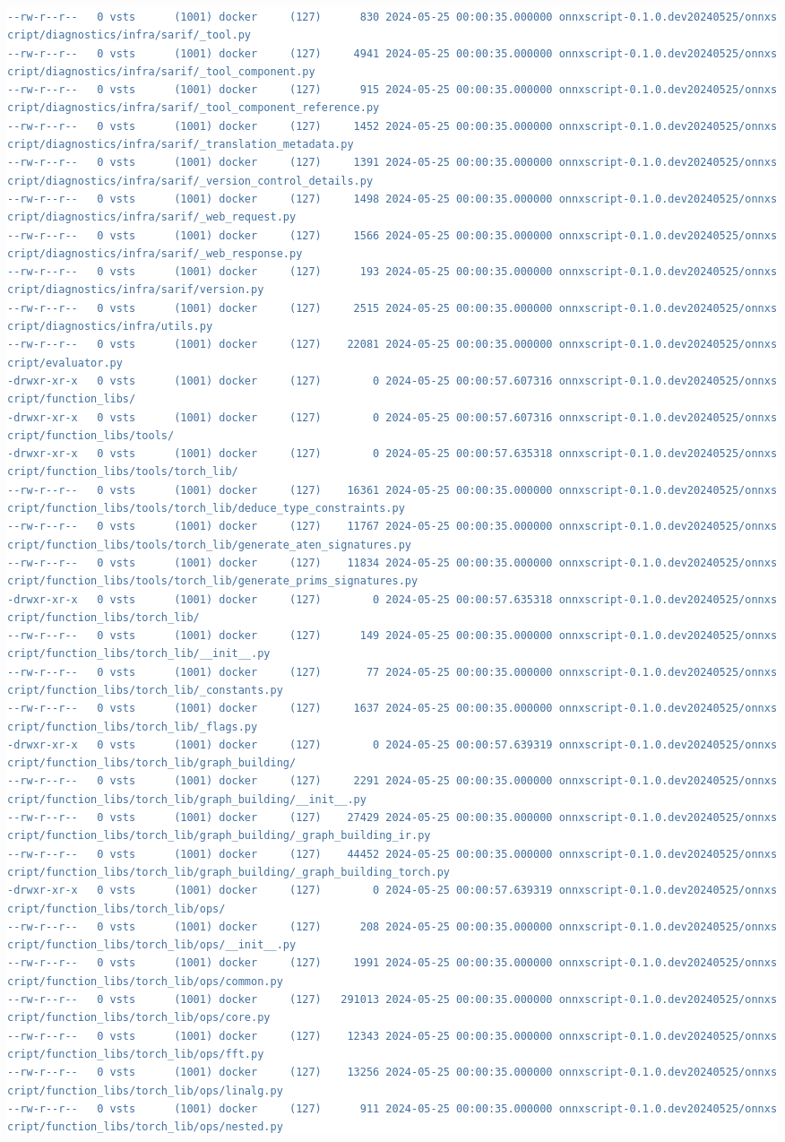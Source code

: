```diff
--rw-r--r--   0 vsts      (1001) docker     (127)      830 2024-05-25 00:00:35.000000 onnxscript-0.1.0.dev20240525/onnxscript/diagnostics/infra/sarif/_tool.py
--rw-r--r--   0 vsts      (1001) docker     (127)     4941 2024-05-25 00:00:35.000000 onnxscript-0.1.0.dev20240525/onnxscript/diagnostics/infra/sarif/_tool_component.py
--rw-r--r--   0 vsts      (1001) docker     (127)      915 2024-05-25 00:00:35.000000 onnxscript-0.1.0.dev20240525/onnxscript/diagnostics/infra/sarif/_tool_component_reference.py
--rw-r--r--   0 vsts      (1001) docker     (127)     1452 2024-05-25 00:00:35.000000 onnxscript-0.1.0.dev20240525/onnxscript/diagnostics/infra/sarif/_translation_metadata.py
--rw-r--r--   0 vsts      (1001) docker     (127)     1391 2024-05-25 00:00:35.000000 onnxscript-0.1.0.dev20240525/onnxscript/diagnostics/infra/sarif/_version_control_details.py
--rw-r--r--   0 vsts      (1001) docker     (127)     1498 2024-05-25 00:00:35.000000 onnxscript-0.1.0.dev20240525/onnxscript/diagnostics/infra/sarif/_web_request.py
--rw-r--r--   0 vsts      (1001) docker     (127)     1566 2024-05-25 00:00:35.000000 onnxscript-0.1.0.dev20240525/onnxscript/diagnostics/infra/sarif/_web_response.py
--rw-r--r--   0 vsts      (1001) docker     (127)      193 2024-05-25 00:00:35.000000 onnxscript-0.1.0.dev20240525/onnxscript/diagnostics/infra/sarif/version.py
--rw-r--r--   0 vsts      (1001) docker     (127)     2515 2024-05-25 00:00:35.000000 onnxscript-0.1.0.dev20240525/onnxscript/diagnostics/infra/utils.py
--rw-r--r--   0 vsts      (1001) docker     (127)    22081 2024-05-25 00:00:35.000000 onnxscript-0.1.0.dev20240525/onnxscript/evaluator.py
-drwxr-xr-x   0 vsts      (1001) docker     (127)        0 2024-05-25 00:00:57.607316 onnxscript-0.1.0.dev20240525/onnxscript/function_libs/
-drwxr-xr-x   0 vsts      (1001) docker     (127)        0 2024-05-25 00:00:57.607316 onnxscript-0.1.0.dev20240525/onnxscript/function_libs/tools/
-drwxr-xr-x   0 vsts      (1001) docker     (127)        0 2024-05-25 00:00:57.635318 onnxscript-0.1.0.dev20240525/onnxscript/function_libs/tools/torch_lib/
--rw-r--r--   0 vsts      (1001) docker     (127)    16361 2024-05-25 00:00:35.000000 onnxscript-0.1.0.dev20240525/onnxscript/function_libs/tools/torch_lib/deduce_type_constraints.py
--rw-r--r--   0 vsts      (1001) docker     (127)    11767 2024-05-25 00:00:35.000000 onnxscript-0.1.0.dev20240525/onnxscript/function_libs/tools/torch_lib/generate_aten_signatures.py
--rw-r--r--   0 vsts      (1001) docker     (127)    11834 2024-05-25 00:00:35.000000 onnxscript-0.1.0.dev20240525/onnxscript/function_libs/tools/torch_lib/generate_prims_signatures.py
-drwxr-xr-x   0 vsts      (1001) docker     (127)        0 2024-05-25 00:00:57.635318 onnxscript-0.1.0.dev20240525/onnxscript/function_libs/torch_lib/
--rw-r--r--   0 vsts      (1001) docker     (127)      149 2024-05-25 00:00:35.000000 onnxscript-0.1.0.dev20240525/onnxscript/function_libs/torch_lib/__init__.py
--rw-r--r--   0 vsts      (1001) docker     (127)       77 2024-05-25 00:00:35.000000 onnxscript-0.1.0.dev20240525/onnxscript/function_libs/torch_lib/_constants.py
--rw-r--r--   0 vsts      (1001) docker     (127)     1637 2024-05-25 00:00:35.000000 onnxscript-0.1.0.dev20240525/onnxscript/function_libs/torch_lib/_flags.py
-drwxr-xr-x   0 vsts      (1001) docker     (127)        0 2024-05-25 00:00:57.639319 onnxscript-0.1.0.dev20240525/onnxscript/function_libs/torch_lib/graph_building/
--rw-r--r--   0 vsts      (1001) docker     (127)     2291 2024-05-25 00:00:35.000000 onnxscript-0.1.0.dev20240525/onnxscript/function_libs/torch_lib/graph_building/__init__.py
--rw-r--r--   0 vsts      (1001) docker     (127)    27429 2024-05-25 00:00:35.000000 onnxscript-0.1.0.dev20240525/onnxscript/function_libs/torch_lib/graph_building/_graph_building_ir.py
--rw-r--r--   0 vsts      (1001) docker     (127)    44452 2024-05-25 00:00:35.000000 onnxscript-0.1.0.dev20240525/onnxscript/function_libs/torch_lib/graph_building/_graph_building_torch.py
-drwxr-xr-x   0 vsts      (1001) docker     (127)        0 2024-05-25 00:00:57.639319 onnxscript-0.1.0.dev20240525/onnxscript/function_libs/torch_lib/ops/
--rw-r--r--   0 vsts      (1001) docker     (127)      208 2024-05-25 00:00:35.000000 onnxscript-0.1.0.dev20240525/onnxscript/function_libs/torch_lib/ops/__init__.py
--rw-r--r--   0 vsts      (1001) docker     (127)     1991 2024-05-25 00:00:35.000000 onnxscript-0.1.0.dev20240525/onnxscript/function_libs/torch_lib/ops/common.py
--rw-r--r--   0 vsts      (1001) docker     (127)   291013 2024-05-25 00:00:35.000000 onnxscript-0.1.0.dev20240525/onnxscript/function_libs/torch_lib/ops/core.py
--rw-r--r--   0 vsts      (1001) docker     (127)    12343 2024-05-25 00:00:35.000000 onnxscript-0.1.0.dev20240525/onnxscript/function_libs/torch_lib/ops/fft.py
--rw-r--r--   0 vsts      (1001) docker     (127)    13256 2024-05-25 00:00:35.000000 onnxscript-0.1.0.dev20240525/onnxscript/function_libs/torch_lib/ops/linalg.py
--rw-r--r--   0 vsts      (1001) docker     (127)      911 2024-05-25 00:00:35.000000 onnxscript-0.1.0.dev20240525/onnxscript/function_libs/torch_lib/ops/nested.py
```